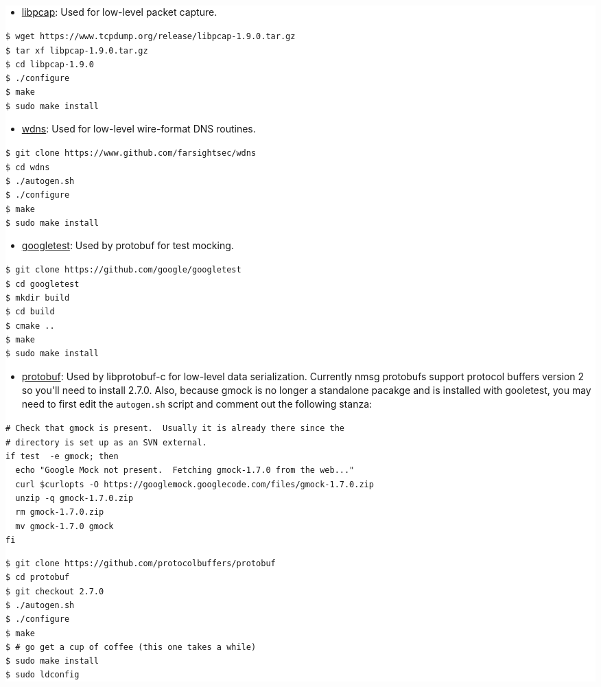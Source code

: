  * [libpcap](http://www.tcpdump.org/): Used for low-level packet capture.

~~~
$ wget https://www.tcpdump.org/release/libpcap-1.9.0.tar.gz
$ tar xf libpcap-1.9.0.tar.gz
$ cd libpcap-1.9.0
$ ./configure
$ make
$ sudo make install
~~~

 * [wdns](https://github.com/farsightsec/wdns): Used for low-level wire-format DNS routines.

~~~
$ git clone https://www.github.com/farsightsec/wdns
$ cd wdns
$ ./autogen.sh
$ ./configure
$ make
$ sudo make install
~~~

* [googletest](https://github.com/google/googletest): Used by protobuf for test mocking.

~~~
$ git clone https://github.com/google/googletest
$ cd googletest
$ mkdir build
$ cd build
$ cmake ..
$ make
$ sudo make install
~~~

 * [protobuf](https://github.com/protocolbuffers/protobuf): Used by libprotobuf-c for low-level data serialization. Currently nmsg protobufs support protocol buffers version 2 so you'll need to install 2.7.0. Also, because gmock is no longer a standalone
pacakge and is installed with gooletest, you may need to first edit the `autogen.sh` script and comment out the following stanza:

~~~
# Check that gmock is present.  Usually it is already there since the
# directory is set up as an SVN external.
if test  -e gmock; then
  echo "Google Mock not present.  Fetching gmock-1.7.0 from the web..."
  curl $curlopts -O https://googlemock.googlecode.com/files/gmock-1.7.0.zip
  unzip -q gmock-1.7.0.zip
  rm gmock-1.7.0.zip
  mv gmock-1.7.0 gmock
fi
~~~

~~~
$ git clone https://github.com/protocolbuffers/protobuf
$ cd protobuf
$ git checkout 2.7.0
$ ./autogen.sh
$ ./configure
$ make
$ # go get a cup of coffee (this one takes a while)
$ sudo make install
$ sudo ldconfig
~~~
